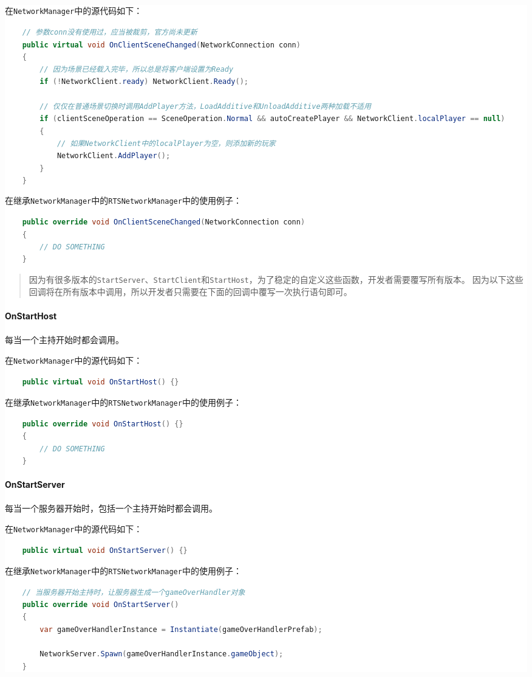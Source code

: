在`NetworkManager`中的源代码如下：
```c#
    // 参数conn没有使用过，应当被裁剪，官方尚未更新
    public virtual void OnClientSceneChanged(NetworkConnection conn)
    {
        // 因为场景已经载入完毕，所以总是将客户端设置为Ready
        if (!NetworkClient.ready) NetworkClient.Ready();

        // 仅仅在普通场景切换时调用AddPlayer方法，LoadAdditive和UnloadAdditive两种加载不适用
        if (clientSceneOperation == SceneOperation.Normal && autoCreatePlayer && NetworkClient.localPlayer == null)
        {
            // 如果NetworkClient中的localPlayer为空，则添加新的玩家
            NetworkClient.AddPlayer();
        }
    }
```

在继承`NetworkManager`中的`RTSNetworkManager`中的使用例子：
```c#
    public override void OnClientSceneChanged(NetworkConnection conn)
    {
        // DO SOMETHING
    }
```

> 因为有很多版本的`StartServer`、`StartClient`和`StartHost`，为了稳定的自定义这些函数，开发者需要覆写所有版本。
> 因为以下这些回调将在所有版本中调用，所以开发者只需要在下面的回调中覆写一次执行语句即可。

#### OnStartHost
每当一个主持开始时都会调用。

在`NetworkManager`中的源代码如下：
```c#
    public virtual void OnStartHost() {}
```

在继承`NetworkManager`中的`RTSNetworkManager`中的使用例子：
```c#
    public override void OnStartHost() {}
    {
        // DO SOMETHING
    }
```

#### OnStartServer
每当一个服务器开始时，包括一个主持开始时都会调用。

在`NetworkManager`中的源代码如下：
```c#
    public virtual void OnStartServer() {}
```

在继承`NetworkManager`中的`RTSNetworkManager`中的使用例子：
```c#
    // 当服务器开始主持时，让服务器生成一个gameOverHandler对象
    public override void OnStartServer()
    {
        var gameOverHandlerInstance = Instantiate(gameOverHandlerPrefab);

        NetworkServer.Spawn(gameOverHandlerInstance.gameObject);
    }
```
